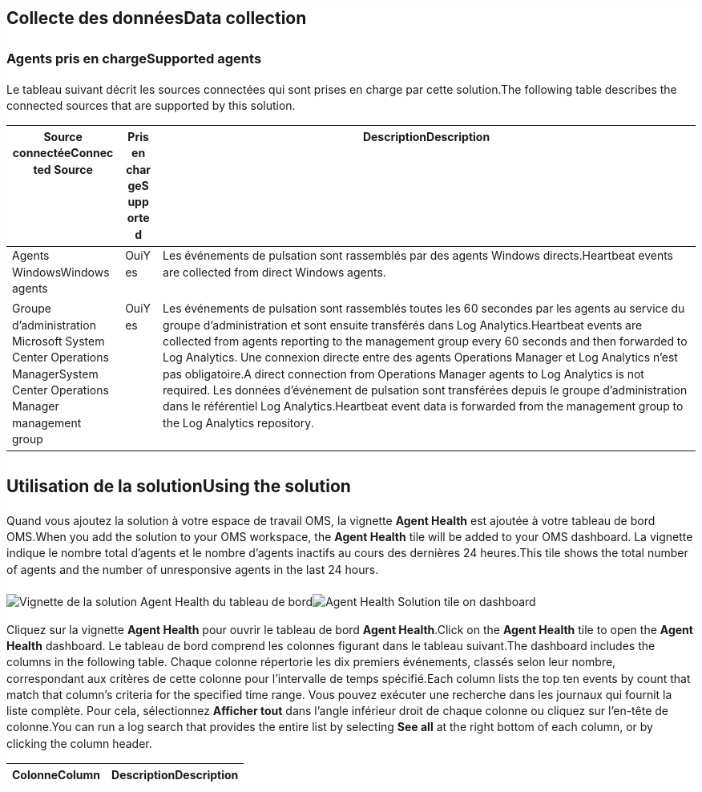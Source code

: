
## <a name="data-collection"></a><span data-ttu-id="ba5b6-120">Collecte des données</span><span class="sxs-lookup"><span data-stu-id="ba5b6-120">Data collection</span></span>
### <a name="supported-agents"></a><span data-ttu-id="ba5b6-121">Agents pris en charge</span><span class="sxs-lookup"><span data-stu-id="ba5b6-121">Supported agents</span></span>
<span data-ttu-id="ba5b6-122">Le tableau suivant décrit les sources connectées qui sont prises en charge par cette solution.</span><span class="sxs-lookup"><span data-stu-id="ba5b6-122">The following table describes the connected sources that are supported by this solution.</span></span>

| <span data-ttu-id="ba5b6-123">Source connectée</span><span class="sxs-lookup"><span data-stu-id="ba5b6-123">Connected Source</span></span> | <span data-ttu-id="ba5b6-124">Pris en charge</span><span class="sxs-lookup"><span data-stu-id="ba5b6-124">Supported</span></span> | <span data-ttu-id="ba5b6-125">Description</span><span class="sxs-lookup"><span data-stu-id="ba5b6-125">Description</span></span> |
| --- | --- | --- |
| <span data-ttu-id="ba5b6-126">Agents Windows</span><span class="sxs-lookup"><span data-stu-id="ba5b6-126">Windows agents</span></span> | <span data-ttu-id="ba5b6-127">Oui</span><span class="sxs-lookup"><span data-stu-id="ba5b6-127">Yes</span></span> | <span data-ttu-id="ba5b6-128">Les événements de pulsation sont rassemblés par des agents Windows directs.</span><span class="sxs-lookup"><span data-stu-id="ba5b6-128">Heartbeat events are collected from direct Windows agents.</span></span>|
| <span data-ttu-id="ba5b6-129">Groupe d’administration Microsoft System Center Operations Manager</span><span class="sxs-lookup"><span data-stu-id="ba5b6-129">System Center Operations Manager management group</span></span> | <span data-ttu-id="ba5b6-130">Oui</span><span class="sxs-lookup"><span data-stu-id="ba5b6-130">Yes</span></span> | <span data-ttu-id="ba5b6-131">Les événements de pulsation sont rassemblés toutes les 60 secondes par les agents au service du groupe d’administration et sont ensuite transférés dans Log Analytics.</span><span class="sxs-lookup"><span data-stu-id="ba5b6-131">Heartbeat events are collected from  agents reporting to the management group every 60 seconds and then forwarded to Log Analytics.</span></span> <span data-ttu-id="ba5b6-132">Une connexion directe entre des agents Operations Manager et Log Analytics n’est pas obligatoire.</span><span class="sxs-lookup"><span data-stu-id="ba5b6-132">A direct connection from Operations Manager agents to Log Analytics is not required.</span></span> <span data-ttu-id="ba5b6-133">Les données d’événement de pulsation sont transférées depuis le groupe d’administration dans le référentiel Log Analytics.</span><span class="sxs-lookup"><span data-stu-id="ba5b6-133">Heartbeat event data is forwarded from the management group to the Log Analytics repository.</span></span>|

## <a name="using-the-solution"></a><span data-ttu-id="ba5b6-134">Utilisation de la solution</span><span class="sxs-lookup"><span data-stu-id="ba5b6-134">Using the solution</span></span>
<span data-ttu-id="ba5b6-135">Quand vous ajoutez la solution à votre espace de travail OMS, la vignette **Agent Health** est ajoutée à votre tableau de bord OMS.</span><span class="sxs-lookup"><span data-stu-id="ba5b6-135">When you add the solution to your OMS workspace, the **Agent Health** tile will be added to your OMS dashboard.</span></span> <span data-ttu-id="ba5b6-136">La vignette indique le nombre total d’agents et le nombre d’agents inactifs au cours des dernières 24 heures.</span><span class="sxs-lookup"><span data-stu-id="ba5b6-136">This tile shows the total number of agents and the number of unresponsive agents in the last 24 hours.</span></span><br><br> <span data-ttu-id="ba5b6-137">![Vignette de la solution Agent Health du tableau de bord](./media/oms-solution-agenthealth/agenthealth-solution-tile-homepage.png)</span><span class="sxs-lookup"><span data-stu-id="ba5b6-137">![Agent Health Solution tile on dashboard](./media/oms-solution-agenthealth/agenthealth-solution-tile-homepage.png)</span></span>

<span data-ttu-id="ba5b6-138">Cliquez sur la vignette **Agent Health** pour ouvrir le tableau de bord **Agent Health**.</span><span class="sxs-lookup"><span data-stu-id="ba5b6-138">Click on the **Agent Health** tile to open the **Agent Health** dashboard.</span></span>  <span data-ttu-id="ba5b6-139">Le tableau de bord comprend les colonnes figurant dans le tableau suivant.</span><span class="sxs-lookup"><span data-stu-id="ba5b6-139">The dashboard includes the columns in the following table.</span></span> <span data-ttu-id="ba5b6-140">Chaque colonne répertorie les dix premiers événements, classés selon leur nombre, correspondant aux critères de cette colonne pour l’intervalle de temps spécifié.</span><span class="sxs-lookup"><span data-stu-id="ba5b6-140">Each column lists the top ten events by count that match that column’s criteria for the specified time range.</span></span> <span data-ttu-id="ba5b6-141">Vous pouvez exécuter une recherche dans les journaux qui fournit la liste complète. Pour cela, sélectionnez **Afficher tout** dans l’angle inférieur droit de chaque colonne ou cliquez sur l’en-tête de colonne.</span><span class="sxs-lookup"><span data-stu-id="ba5b6-141">You can run a log search that provides the entire list by selecting **See all** at the right bottom of each column, or by clicking the column header.</span></span>

| <span data-ttu-id="ba5b6-142">Colonne</span><span class="sxs-lookup"><span data-stu-id="ba5b6-142">Column</span></span> | <span data-ttu-id="ba5b6-143">Description</span><span class="sxs-lookup"><span data-stu-id="ba5b6-143">Description</span></span> |
|--------|-------------|